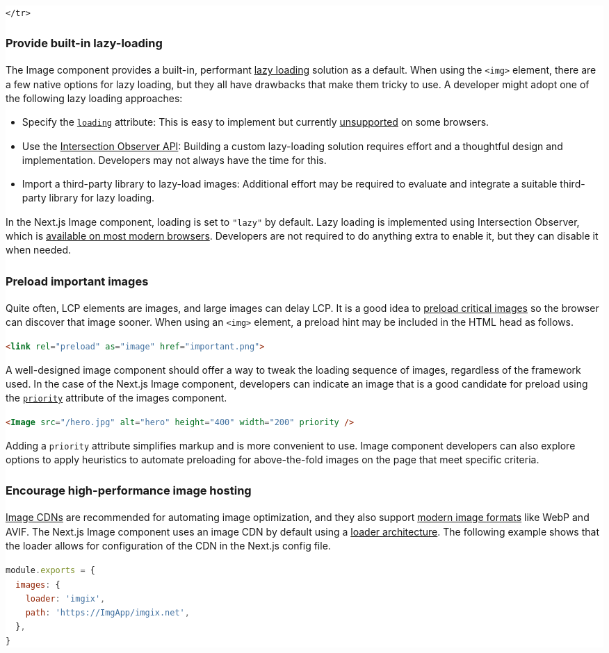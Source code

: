     </tr>
</table>

### Provide built-in lazy-loading

The Image component provides a built-in, performant [lazy loading](https://nextjs.org/docs/api-reference/next/image#loading) solution as a default. When using the `<img>` element, there are a few native options for lazy loading, but they all have drawbacks that make them tricky to use. A developer might adopt one of the following lazy loading approaches:

* Specify the [`loading`](https://developer.mozilla.org/docs/Web/HTML/Element/img#attr-loading) attribute: This is easy to implement but currently [unsupported](https://caniuse.com/?search=loading) on some browsers.

* Use the [Intersection Observer API](https://developer.mozilla.org/docs/Web/API/Intersection_Observer_API): Building a custom lazy-loading solution requires effort and a thoughtful design and implementation. Developers may not always have the time for this.

* Import a third-party library to lazy-load images: Additional effort may be required to evaluate and integrate a suitable third-party library for lazy loading.

In the Next.js Image component, loading is set to `"lazy"` by default. Lazy loading is implemented using Intersection Observer, which is [available on most modern browsers](https://caniuse.com/?search=IntersectionObserver). Developers are not required to do anything extra to enable it, but they can disable it when needed.

### Preload important images

Quite often, LCP elements are images, and large images can delay LCP. It is a good idea to [preload critical images](https://web.dev/preload-critical-assets/) so the browser can discover that image sooner. When using an `<img>` element, a preload hint may be included in the HTML head as follows.

```html
<link rel="preload" as="image" href="important.png">
```

A well-designed image component should offer a way to tweak the loading sequence of images, regardless of the framework used. In the case of the Next.js Image component, developers can indicate an image that is a good candidate for preload using the [`priority`](https://nextjs.org/docs/api-reference/next/image#priority) attribute of the images component.

```html
<Image src="/hero.jpg" alt="hero" height="400" width="200" priority />
```

Adding a `priority` attribute simplifies markup and is more convenient to use. Image component developers can also explore options to apply heuristics to automate preloading for above-the-fold images on the page that meet specific criteria.

### Encourage high-performance image hosting

[Image CDNs](https://web.dev/image-cdns/) are recommended for automating image optimization, and they also support [modern image formats](https://web.dev/uses-webp-images/) like WebP and AVIF. The Next.js Image component uses an image CDN by default using a [loader architecture](https://nextjs.org/docs/api-reference/next/image#loader). The following example shows that the loader allows for configuration of the CDN in the Next.js config file.

```js
module.exports = {
  images: {
    loader: 'imgix',
    path: 'https://ImgApp/imgix.net',
  },
}
```
